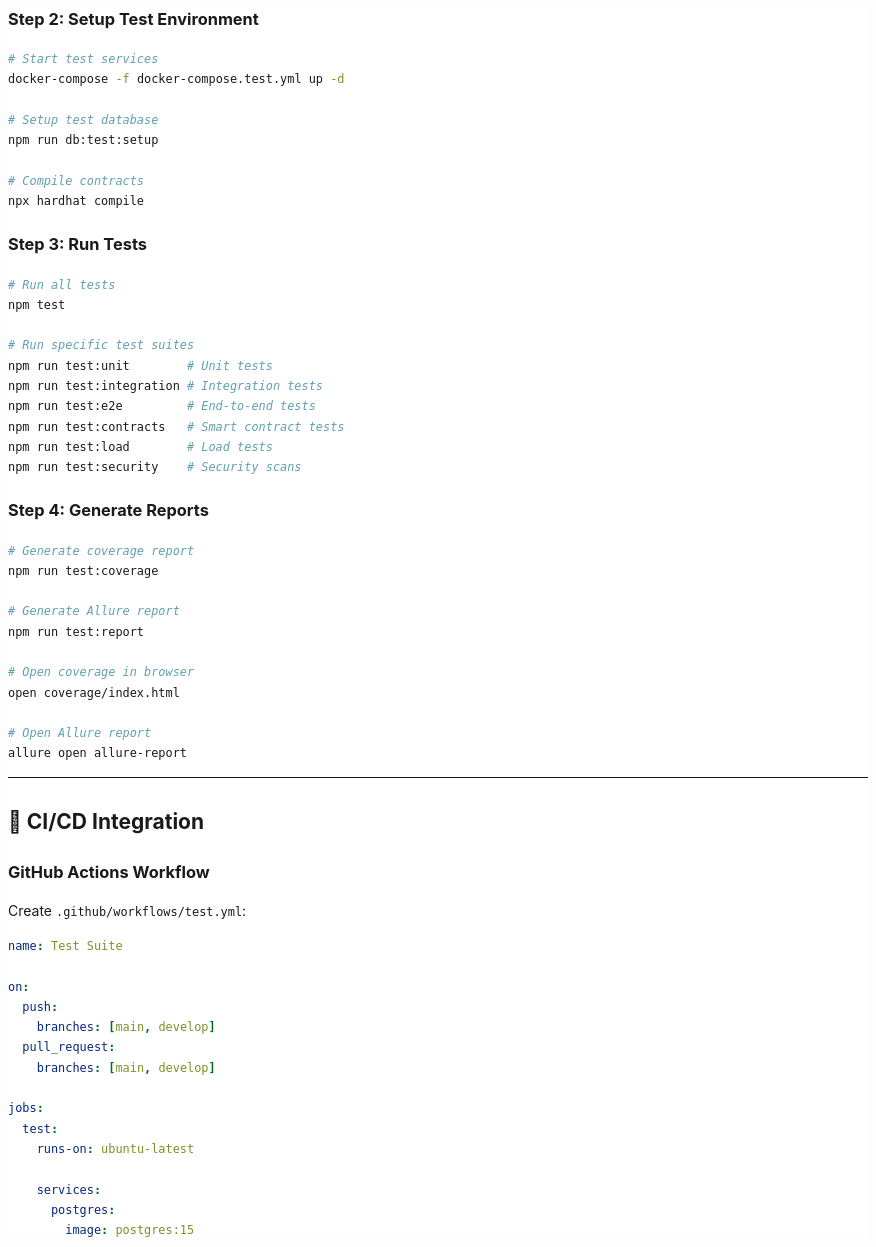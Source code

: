 ### Step 2: Setup Test Environment
```bash
# Start test services
docker-compose -f docker-compose.test.yml up -d

# Setup test database
npm run db:test:setup

# Compile contracts
npx hardhat compile
```

### Step 3: Run Tests
```bash
# Run all tests
npm test

# Run specific test suites
npm run test:unit        # Unit tests
npm run test:integration # Integration tests
npm run test:e2e         # End-to-end tests
npm run test:contracts   # Smart contract tests
npm run test:load        # Load tests
npm run test:security    # Security scans
```

### Step 4: Generate Reports
```bash
# Generate coverage report
npm run test:coverage

# Generate Allure report
npm run test:report

# Open coverage in browser
open coverage/index.html

# Open Allure report
allure open allure-report
```

---

## 🔧 CI/CD Integration

### GitHub Actions Workflow
Create `.github/workflows/test.yml`:

```yaml
name: Test Suite

on:
  push:
    branches: [main, develop]
  pull_request:
    branches: [main, develop]

jobs:
  test:
    runs-on: ubuntu-latest

    services:
      postgres:
        image: postgres:15
```